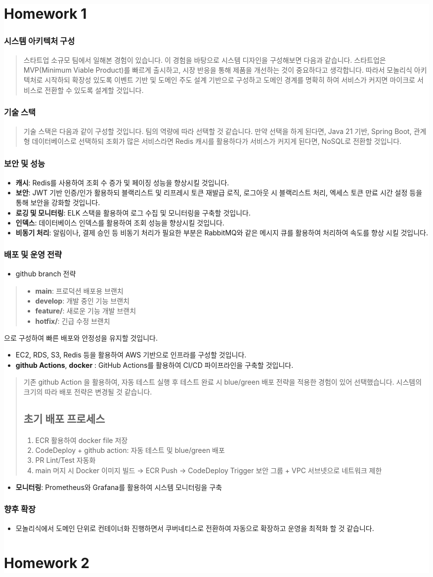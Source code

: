 # Homework 1

### 시스템 아키텍처 구성
> 스타트업 소규모 팀에서 일해본 경험이 있습니다. 
> 이 경험을 바탕으로 시스템 디자인을 구성해보면 다음과 같습니다.
> 스타트업은 MVP(Minimum Viable Product)를 빠르게 출시하고,
> 시장 반응을 통해 제품을 개선하는 것이 중요하다고 생각합니다. 
> 따라서 모놀리식 아키텍처로 시작하되 확장성 있도록 이벤트 기반 및 도메인 주도 설계 기반으로 구성하고
> 도메인 경계를 명확히 하여 서비스가 커지면 마이크로 서비스로 전환할 수 있도록 설계할 것입니다.

### 기술 스택
> 기술 스택은 다음과 같이 구성할 것입니다.
> 팀의 역량에 따라 선택할 것 같습니다.
> 만약 선택을 하게 된다면, Java 21 기반, Spring Boot, 관계형 데이터베이스로 
> 선택하되 조회가 많은 서비스라면 Redis 캐시를 활용하다가 서비스가 커지게 된다면, NoSQL로 전환할 것입니다.

### 보안 및 성능
- **캐시**: Redis를 사용하여 조회 수 증가 및 페이징 성능을 향상시킬 것입니다.
- **보안**: JWT 기반 인증/인가 활용하되 블랙리스트 및 리프레시 토큰 재발급 로직, 로그아웃 시 블랙리스트 처리, 엑세스 토큰 만료 시간 설정 등을 통해 보안을 강화할 것입니다.
- **로깅 및 모니터링**: ELK 스택을 활용하여 로그 수집 및 모니터링을 구축할 것입니다.
- **인덱스**: 데이터베이스 인덱스를 활용하여 조회 성능을 향상시킬 것입니다.
- **비동기 처리**: 알림이나, 결제 승인 등 비동기 처리가 필요한 부분은 RabbitMQ와 같은 메시지 큐를 활용하여 처리하여 속도를 향상 시킬 것입니다.

### 배포 및 운영 전략
- github branch 전략
> - **main**: 프로덕션 배포용 브랜치
> - **develop**: 개발 중인 기능 브랜치
> - **feature/**: 새로운 기능 개발 브랜치
> - **hotfix/**: 긴급 수정 브랜치

으로 구성하여 빠른 배포와 안정성을 유지할 것입니다.

- EC2, RDS, S3, Redis 등을 활용하여 AWS 기반으로 인프라를 구성할 것입니다.
- **github Actions**, **docker** : GitHub Actions를 활용하여 CI/CD 파이프라인을 구축할 것입니다.
> 기존 github Action 을 활용하여, 자동 테스트 실행 후 테스트 완료 시 blue/green 배포 전략을 적용한 경험이 있어 선택했습니다.
> 시스템의 크기의 따라 배포 전략은 변경될 것 같습니다.
> ## 초기 배포 프로세스
> 1. ECR 활용하여 docker file 저장
> 2. CodeDeploy + github action: 자동 테스트 및 blue/green 배포
> 3. PR Lint/Test 자동화
> 4. main 머지 시 Docker 이미지 빌드 → ECR Push → CodeDeploy Trigger
> 보안 그룹 + VPC 서브넷으로 네트워크 제한
- **모니터링**: Prometheus와 Grafana를 활용하여 시스템 모니터링을 구축

### 향후 확장
- 모놀리식에서 도메인 단위로 컨테이너화 진행하면서 쿠버네티스로 전환하여 자동으로 확장하고 운영을 최적화 할 것 같습니다.

# Homework 2
